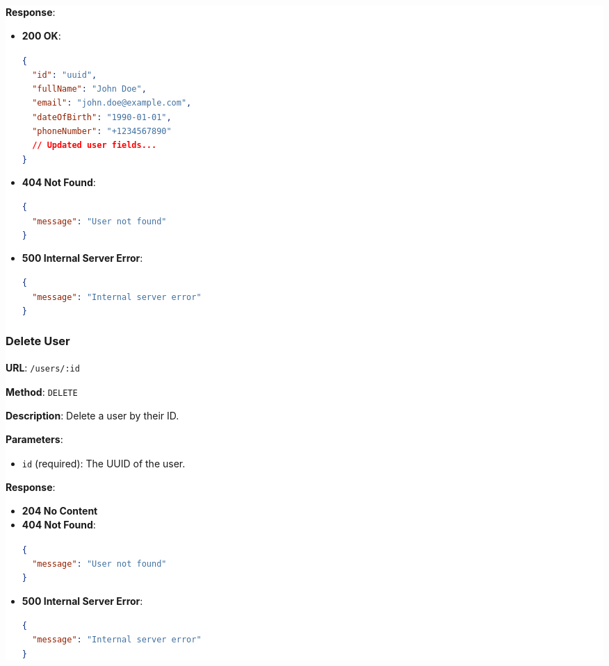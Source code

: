 **Response**:

- **200 OK**:
  ```json
  {
    "id": "uuid",
    "fullName": "John Doe",
    "email": "john.doe@example.com",
    "dateOfBirth": "1990-01-01",
    "phoneNumber": "+1234567890"
    // Updated user fields...
  }
  ```
- **404 Not Found**:
  ```json
  {
    "message": "User not found"
  }
  ```
- **500 Internal Server Error**:
  ```json
  {
    "message": "Internal server error"
  }
  ```

### Delete User

**URL**: `/users/:id`

**Method**: `DELETE`

**Description**: Delete a user by their ID.

**Parameters**:

- `id` (required): The UUID of the user.

**Response**:

- **204 No Content**
- **404 Not Found**:
  ```json
  {
    "message": "User not found"
  }
  ```
- **500 Internal Server Error**:
  ```json
  {
    "message": "Internal server error"
  }
  ```
